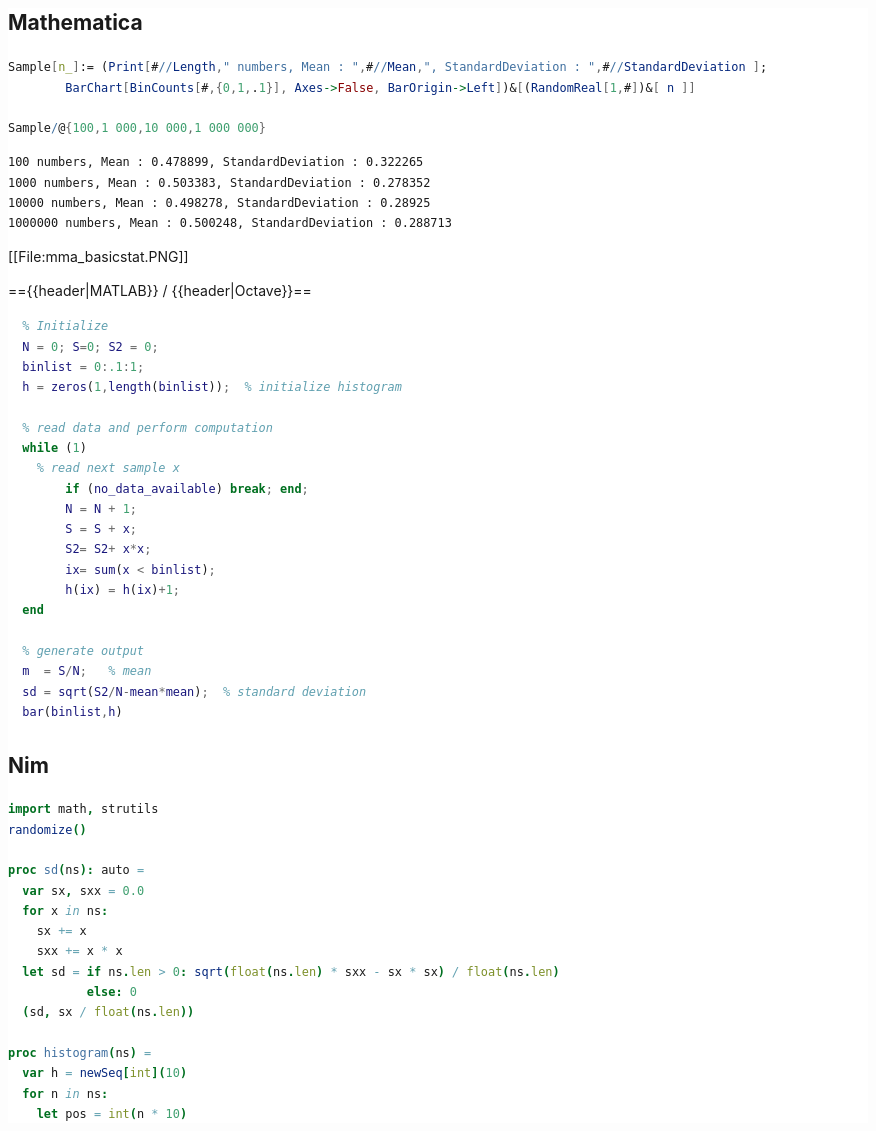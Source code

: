 

## Mathematica


```Mathematica
Sample[n_]:= (Print[#//Length," numbers, Mean : ",#//Mean,", StandardDeviation : ",#//StandardDeviation ];
        BarChart[BinCounts[#,{0,1,.1}], Axes->False, BarOrigin->Left])&[(RandomReal[1,#])&[ n ]]

Sample/@{100,1 000,10 000,1 000 000}
```

```txt
100 numbers, Mean : 0.478899, StandardDeviation : 0.322265
1000 numbers, Mean : 0.503383, StandardDeviation : 0.278352
10000 numbers, Mean : 0.498278, StandardDeviation : 0.28925
1000000 numbers, Mean : 0.500248, StandardDeviation : 0.288713
```

[[File:mma_basicstat.PNG]]

=={{header|MATLAB}} / {{header|Octave}}==

```Matlab
  % Initialize
  N = 0; S=0; S2 = 0;
  binlist = 0:.1:1;
  h = zeros(1,length(binlist));  % initialize histogram

  % read data and perform computation
  while (1)
	% read next sample x
        if (no_data_available) break; end;
        N = N + 1;
        S = S + x;
        S2= S2+ x*x;
        ix= sum(x < binlist);
        h(ix) = h(ix)+1;
  end

  % generate output
  m  = S/N;   % mean
  sd = sqrt(S2/N-mean*mean);  % standard deviation
  bar(binlist,h)
```



## Nim


```nim
import math, strutils
randomize()

proc sd(ns): auto =
  var sx, sxx = 0.0
  for x in ns:
    sx += x
    sxx += x * x
  let sd = if ns.len > 0: sqrt(float(ns.len) * sxx - sx * sx) / float(ns.len)
           else: 0
  (sd, sx / float(ns.len))

proc histogram(ns) =
  var h = newSeq[int](10)
  for n in ns:
    let pos = int(n * 10)
```